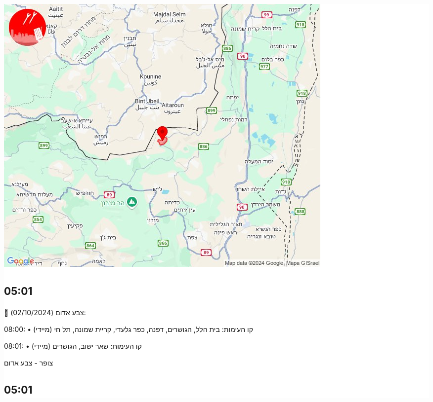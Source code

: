 ![Photo](images/28054.jpg)

## 05:01

🔴 צבע אדום (02/10/2024):

08:00:
• קו העימות: בית הלל, הגושרים, דפנה, כפר גלעדי, קריית שמונה, תל חי (מיידי)

08:01:
• קו העימות: שאר ישוב, הגושרים (מיידי)

צופר - צבע אדום

## 05:01
